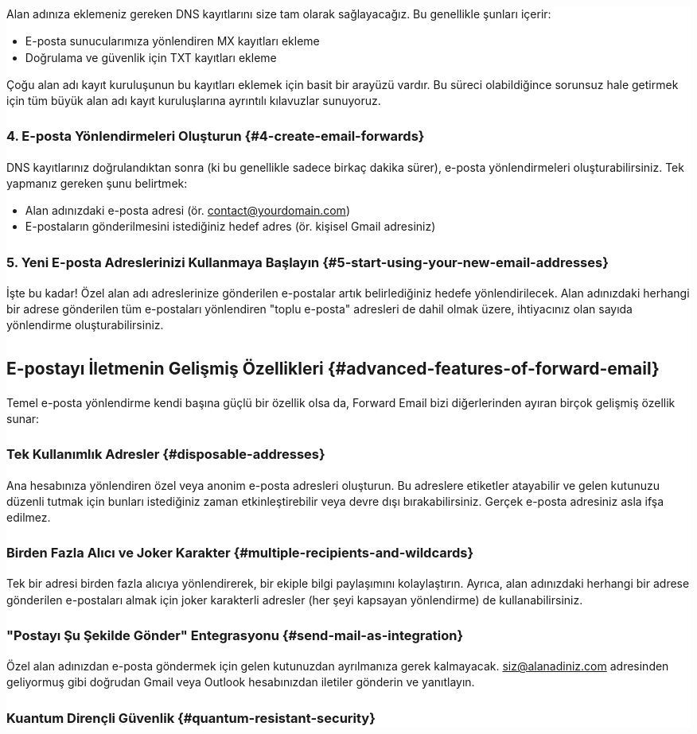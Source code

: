 Alan adınıza eklemeniz gereken DNS kayıtlarını size tam olarak sağlayacağız. Bu genellikle şunları içerir:

* E-posta sunucularımıza yönlendiren MX kayıtları ekleme
* Doğrulama ve güvenlik için TXT kayıtları ekleme

Çoğu alan adı kayıt kuruluşunun bu kayıtları eklemek için basit bir arayüzü vardır. Bu süreci olabildiğince sorunsuz hale getirmek için tüm büyük alan adı kayıt kuruluşlarına ayrıntılı kılavuzlar sunuyoruz.

### 4. E-posta Yönlendirmeleri Oluşturun {#4-create-email-forwards}

DNS kayıtlarınız doğrulandıktan sonra (ki bu genellikle sadece birkaç dakika sürer), e-posta yönlendirmeleri oluşturabilirsiniz. Tek yapmanız gereken şunu belirtmek:

* Alan adınızdaki e-posta adresi (ör. <contact@yourdomain.com>)
* E-postaların gönderilmesini istediğiniz hedef adres (ör. kişisel Gmail adresiniz)

### 5. Yeni E-posta Adreslerinizi Kullanmaya Başlayın {#5-start-using-your-new-email-addresses}

İşte bu kadar! Özel alan adı adreslerinize gönderilen e-postalar artık belirlediğiniz hedefe yönlendirilecek. Alan adınızdaki herhangi bir adrese gönderilen tüm e-postaları yönlendiren "toplu e-posta" adresleri de dahil olmak üzere, ihtiyacınız olan sayıda yönlendirme oluşturabilirsiniz.

## E-postayı İletmenin Gelişmiş Özellikleri {#advanced-features-of-forward-email}

Temel e-posta yönlendirme kendi başına güçlü bir özellik olsa da, Forward Email bizi diğerlerinden ayıran birçok gelişmiş özellik sunar:

### Tek Kullanımlık Adresler {#disposable-addresses}

Ana hesabınıza yönlendiren özel veya anonim e-posta adresleri oluşturun. Bu adreslere etiketler atayabilir ve gelen kutunuzu düzenli tutmak için bunları istediğiniz zaman etkinleştirebilir veya devre dışı bırakabilirsiniz. Gerçek e-posta adresiniz asla ifşa edilmez.

### Birden Fazla Alıcı ve Joker Karakter {#multiple-recipients-and-wildcards}

Tek bir adresi birden fazla alıcıya yönlendirerek, bir ekiple bilgi paylaşımını kolaylaştırın. Ayrıca, alan adınızdaki herhangi bir adrese gönderilen e-postaları almak için joker karakterli adresler (her şeyi kapsayan yönlendirme) de kullanabilirsiniz.

### "Postayı Şu Şekilde Gönder" Entegrasyonu {#send-mail-as-integration}

Özel alan adınızdan e-posta göndermek için gelen kutunuzdan ayrılmanıza gerek kalmayacak. <siz@alanadiniz.com> adresinden geliyormuş gibi doğrudan Gmail veya Outlook hesabınızdan iletiler gönderin ve yanıtlayın.

### Kuantum Dirençli Güvenlik {#quantum-resistant-security}
